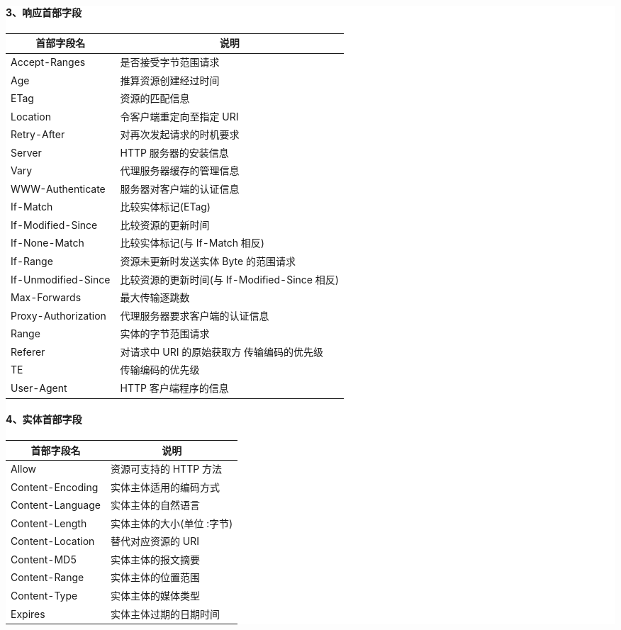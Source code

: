 <a name="BX6ta"></a>
#### 3、响应首部字段
| 首部字段名 | 说明 |
| --- | --- |
| Accept-Ranges | 是否接受字节范围请求 |
| Age | 推算资源创建经过时间 |
| ETag | 资源的匹配信息 |
| Location | 令客户端重定向至指定 URI |
| Retry-After | 对再次发起请求的时机要求 |
| Server | HTTP 服务器的安装信息 |
| Vary | 代理服务器缓存的管理信息 |
| WWW-Authenticate | 服务器对客户端的认证信息 |
| If-Match | 比较实体标记(ETag) |
| If-Modified-Since | 比较资源的更新时间 |
| If-None-Match | 比较实体标记(与 If-Match 相反) |
| If-Range | 资源未更新时发送实体 Byte 的范围请求 |
| If-Unmodified-Since | 比较资源的更新时间(与 If-Modified-Since 相反) |
| Max-Forwards | 最大传输逐跳数 |
| Proxy-Authorization | 代理服务器要求客户端的认证信息 |
| Range | 实体的字节范围请求 |
| Referer | 对请求中 URI 的原始获取方 传输编码的优先级 |
| TE | 传输编码的优先级 |
| User-Agent | HTTP 客户端程序的信息 |

<a name="aBHtj"></a>
#### 4、实体首部字段
| 首部字段名 | 说明 |
| --- | --- |
| Allow | 资源可支持的 HTTP 方法 |
| Content-Encoding | 实体主体适用的编码方式 |
| Content-Language | 实体主体的自然语言 |
| Content-Length | 实体主体的大小(单位 :字节) |
| Content-Location | 替代对应资源的 URI |
| Content-MD5 | 实体主体的报文摘要 |
| Content-Range | 实体主体的位置范围 |
| Content-Type | 实体主体的媒体类型 |
| Expires | 实体主体过期的日期时间 |
